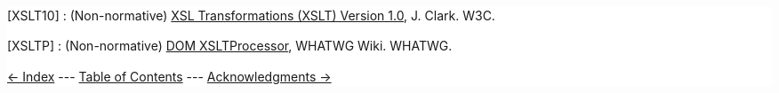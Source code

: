 \[XSLT10\]
:   (Non-normative) [XSL Transformations (XSLT) Version
    1.0](https://www.w3.org/TR/1999/REC-xslt-19991116), J. Clark. W3C.

\[XSLTP\]
:   (Non-normative) [DOM
    XSLTProcessor](https://wiki.whatwg.org/wiki/DOM_XSLTProcessor),
    WHATWG Wiki. WHATWG.

[← Index](indices.html) --- [Table of Contents](./) --- [Acknowledgments
→](acknowledgements.html)
